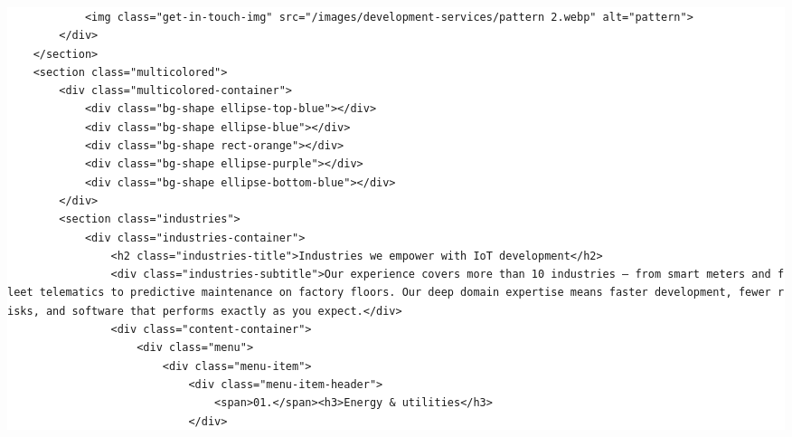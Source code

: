                 <img class="get-in-touch-img" src="/images/development-services/pattern 2.webp" alt="pattern">
            </div>
        </section>
        <section class="multicolored">
            <div class="multicolored-container">
                <div class="bg-shape ellipse-top-blue"></div>
                <div class="bg-shape ellipse-blue"></div>
                <div class="bg-shape rect-orange"></div>
                <div class="bg-shape ellipse-purple"></div>
                <div class="bg-shape ellipse-bottom-blue"></div>
            </div>
            <section class="industries">
                <div class="industries-container">
                    <h2 class="industries-title">Industries we empower with IoT development</h2>
                    <div class="industries-subtitle">Our experience covers more than 10 industries — from smart meters and fleet telematics to predictive maintenance on factory floors. Our deep domain expertise means faster development, fewer risks, and software that performs exactly as you expect.</div>
                    <div class="content-container">
                        <div class="menu">
                            <div class="menu-item">
                                <div class="menu-item-header">
                                    <span>01.</span><h3>Energy & utilities</h3>
                                </div>